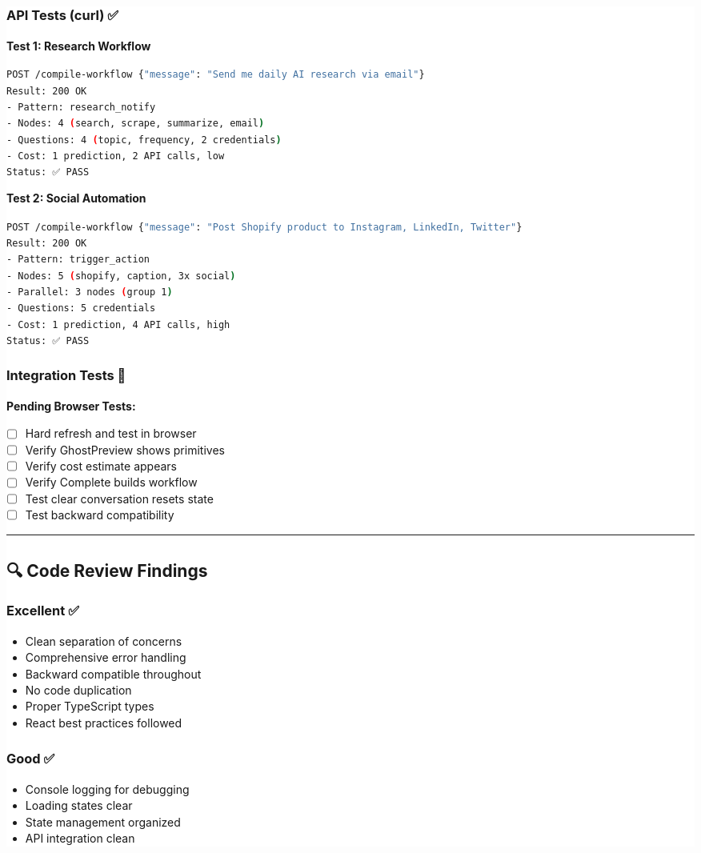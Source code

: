 ### API Tests (curl) ✅

**Test 1: Research Workflow**
```bash
POST /compile-workflow {"message": "Send me daily AI research via email"}
Result: 200 OK
- Pattern: research_notify
- Nodes: 4 (search, scrape, summarize, email)
- Questions: 4 (topic, frequency, 2 credentials)
- Cost: 1 prediction, 2 API calls, low
Status: ✅ PASS
```

**Test 2: Social Automation**
```bash
POST /compile-workflow {"message": "Post Shopify product to Instagram, LinkedIn, Twitter"}
Result: 200 OK
- Pattern: trigger_action
- Nodes: 5 (shopify, caption, 3x social)
- Parallel: 3 nodes (group 1)
- Questions: 5 credentials
- Cost: 1 prediction, 4 API calls, high
Status: ✅ PASS
```

### Integration Tests 🔄

**Pending Browser Tests:**
- [ ] Hard refresh and test in browser
- [ ] Verify GhostPreview shows primitives
- [ ] Verify cost estimate appears
- [ ] Verify Complete builds workflow
- [ ] Test clear conversation resets state
- [ ] Test backward compatibility

---

## 🔍 Code Review Findings

### Excellent ✅
- Clean separation of concerns
- Comprehensive error handling
- Backward compatible throughout
- No code duplication
- Proper TypeScript types
- React best practices followed

### Good ✅
- Console logging for debugging
- Loading states clear
- State management organized
- API integration clean
